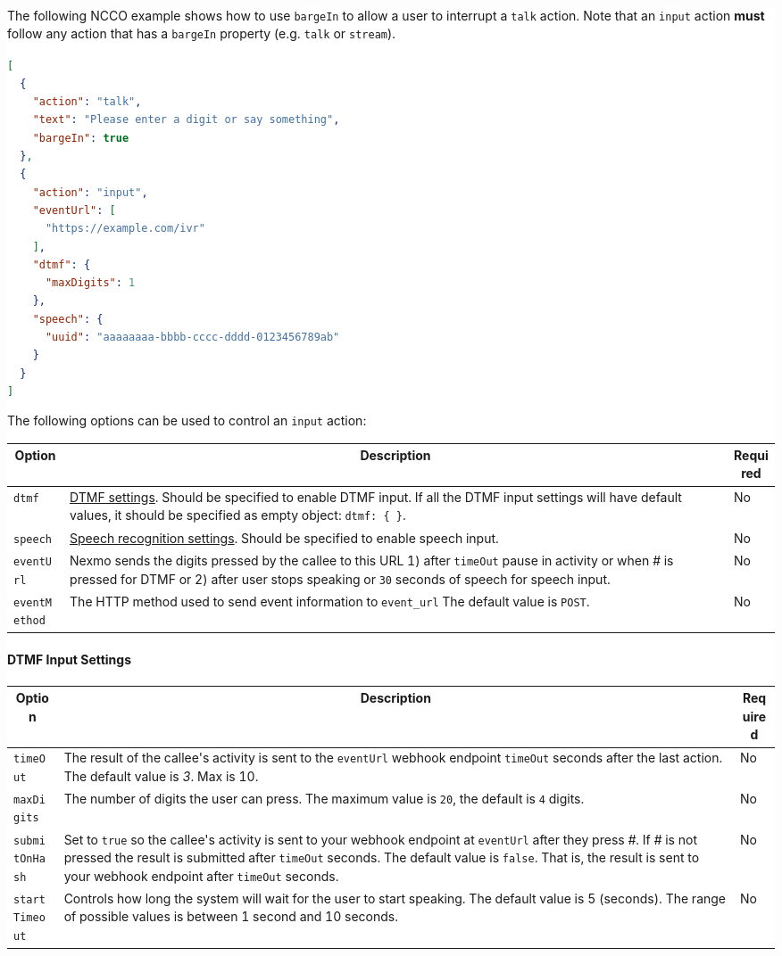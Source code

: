The following NCCO example shows how to use `bargeIn` to allow a user to interrupt a `talk` action. Note that an `input` action **must** follow any action that has a `bargeIn` property (e.g. `talk` or `stream`).

```json
[
  {
    "action": "talk",
    "text": "Please enter a digit or say something",
    "bargeIn": true
  },
  {
    "action": "input",
    "eventUrl": [
      "https://example.com/ivr"
    ],
    "dtmf": {
      "maxDigits": 1
    },
    "speech": {
      "uuid": "aaaaaaaa-bbbb-cccc-dddd-0123456789ab"
    }
  }
]
```

The following options can be used to control an `input` action:

Option | Description | Required
-- | -- | --
`dtmf` | [DTMF settings](#dtmf-input-settings). Should be specified to enable DTMF input. If all the DTMF input settings will have default values, it should be specified as empty object: `dtmf: { }`. | No
`speech` | [Speech recognition settings](#speech-recognition-settings). Should be specified to enable speech input. | No
`eventUrl` | Nexmo sends the digits pressed by the callee to this URL 1) after `timeOut` pause in activity or when *#* is pressed for DTMF or 2) after user stops speaking or `30` seconds of speech for speech input.  | No
`eventMethod` | The HTTP method used to send event information to `event_url` The default value is `POST`.| No

#### DTMF Input Settings

Option | Description | Required
-- | -- | --
`timeOut` | The result of the callee's activity is sent to the `eventUrl` webhook endpoint `timeOut` seconds after the last action. The default value is *3*. Max is 10.| No
`maxDigits` | The number of digits the user can press. The maximum value is `20`, the default is `4` digits. | No
`submitOnHash` | Set to `true` so the callee's activity is sent to your webhook endpoint at `eventUrl` after they press *#*. If *#* is not pressed the result is submitted after `timeOut` seconds. The default value is `false`. That is, the result is sent to your webhook endpoint after `timeOut` seconds. | No
`startTimeout` | Controls how long the system will wait for the user to start speaking. The default value is 5 (seconds). The range of possible values is between 1 second and 10 seconds. | No
